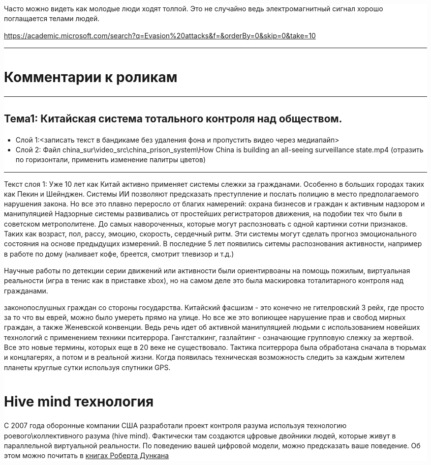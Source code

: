 
Часто можно видеть как молодые люди ходят толпой.
Это не случайно ведь электромагнитный сигнал хорошо поглащается телами людей.


https://academic.microsoft.com/search?q=Evasion%20attacks&f=&orderBy=0&skip=0&take=10




--------------------------------------------------------
# Комментарии к роликам
--------------------------------------------------------
## Тема1: Китайская система тотального контроля над обществом.
* Слой 1:<записать текст в бандикаме без удаления фона и пропустить видео через медиапайп>
* Слой 2: Файл china_sur\video_src\china_prison_system\How China is building an all-seeing surveillance state.mp4 (отразить по горизонтали, применить изменение палитры цветов)
	
--------------------------------------------------------
Текст слоя 1: Уже 10 лет как Китай активно применяет системы слежки за гражданами. Особенно в больших городах таких как Пекин и Шейнджен.
Системы ИИ позволяют предсказать преступление и послать полицию в место предполагаемого нарушения закона.
Но все это плавно переросло от благих намерений: охрана бизнесов и граждан к активным надзором и манипуляцией
Надзорные системы развивались от простейших регистраторов движения, на подобии тех что были в советском метрополитене.
До самых навороченных, которые могут распозновать с одной картинки сотни признаков.
Таких как возраст, пол, рассу, эмоцию, скорость, сердечный ритм.
Эти системы могут сделать прогноз эмоционального состояния на основе предыдущих измерений.
В последние 5 лет появились ситемы распознования активности, например в работе по дому (наливает кофе, бреется, смотрит тлевизор и т.д.)

Научные работы по детекции серии движений или активности были ориентирвоаны на помощь пожилым, виртуальная реальности (игра в тенис как в приставке xbox), 
но на самом деле это была маскировка тоталитарного контроля над гражданами.


законопослушных граждан со стороны государства. 
Китайский фасшизм - это конечно не гителровский 3 рейх, где просто за то что вы еврей, можно было умереть прямо на улице.
Но все же это вопиющее нарушение прав и свобод мирных граждан, а также Женевской конвенции.
Ведь речь идет об активной манипуляцией людьми с использованием новейших технологий с применением техники пситеррора.
Гангсталкинг, газлайтинг - означающие групповую слежку за жертвой.
Все это новые термины, которых еще в 20 веке не существовало.
Тактика пситеррора была обработана сначала в тюрьмах и концлагерях, а потом и в реальной жизни.
Когда появилась техническая возможность следить за каждым жителем планеты круглые сутки используя спутники GPS. 


# Hive mind технология
C 2007 года оборонные компании США разработали проект контроля разума используя технологию роевого\коллективного разума (hive mind).
Фактически там создаются цфровые двойники людей, которые живут в параллельной виртуальной реальности.
По поведению вашей цифровой модели, можно предсказать ваше поведение.
Об этом можно почитать в [книгах Роберта Дункана](https://raw.githubusercontent.com/Kvazikot/ReverseEngineeringSoftwarePrison/master/The%20matrix%20deciphered%20by%20Robert%20Duncan%20(z-lib.org).txt)
